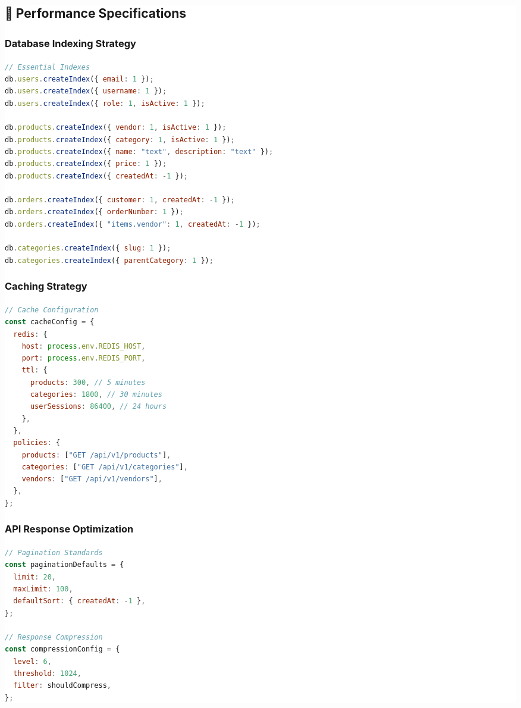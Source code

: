 
## 🚀 Performance Specifications

### **Database Indexing Strategy**

```javascript
// Essential Indexes
db.users.createIndex({ email: 1 });
db.users.createIndex({ username: 1 });
db.users.createIndex({ role: 1, isActive: 1 });

db.products.createIndex({ vendor: 1, isActive: 1 });
db.products.createIndex({ category: 1, isActive: 1 });
db.products.createIndex({ name: "text", description: "text" });
db.products.createIndex({ price: 1 });
db.products.createIndex({ createdAt: -1 });

db.orders.createIndex({ customer: 1, createdAt: -1 });
db.orders.createIndex({ orderNumber: 1 });
db.orders.createIndex({ "items.vendor": 1, createdAt: -1 });

db.categories.createIndex({ slug: 1 });
db.categories.createIndex({ parentCategory: 1 });
```

### **Caching Strategy**

```javascript
// Cache Configuration
const cacheConfig = {
  redis: {
    host: process.env.REDIS_HOST,
    port: process.env.REDIS_PORT,
    ttl: {
      products: 300, // 5 minutes
      categories: 1800, // 30 minutes
      userSessions: 86400, // 24 hours
    },
  },
  policies: {
    products: ["GET /api/v1/products"],
    categories: ["GET /api/v1/categories"],
    vendors: ["GET /api/v1/vendors"],
  },
};
```

### **API Response Optimization**

```javascript
// Pagination Standards
const paginationDefaults = {
  limit: 20,
  maxLimit: 100,
  defaultSort: { createdAt: -1 },
};

// Response Compression
const compressionConfig = {
  level: 6,
  threshold: 1024,
  filter: shouldCompress,
};
```
